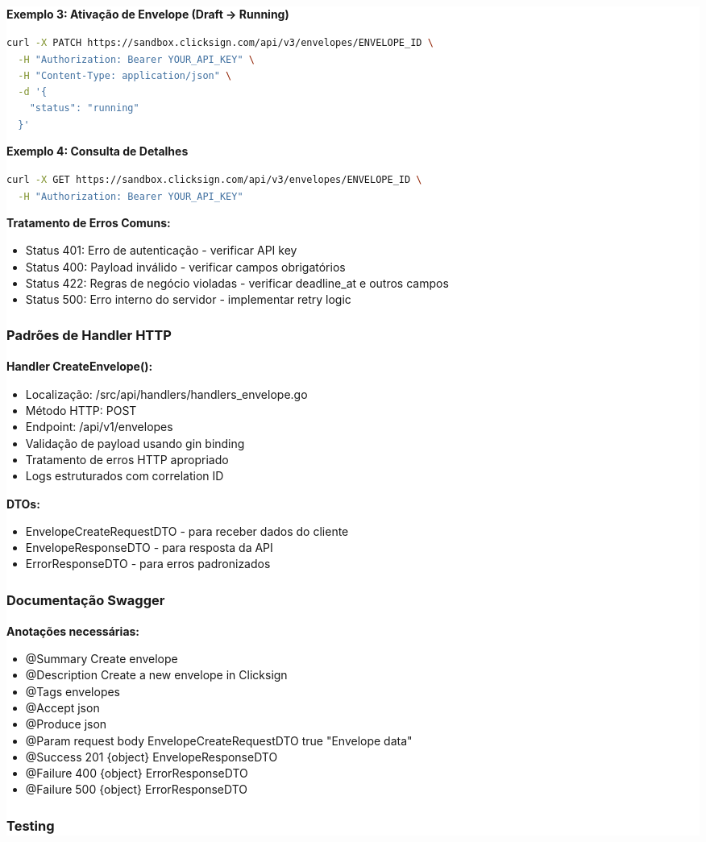 **Exemplo 3: Ativação de Envelope (Draft -> Running)**

```bash
curl -X PATCH https://sandbox.clicksign.com/api/v3/envelopes/ENVELOPE_ID \
  -H "Authorization: Bearer YOUR_API_KEY" \
  -H "Content-Type: application/json" \
  -d '{
    "status": "running"
  }'
```

**Exemplo 4: Consulta de Detalhes**

```bash
curl -X GET https://sandbox.clicksign.com/api/v3/envelopes/ENVELOPE_ID \
  -H "Authorization: Bearer YOUR_API_KEY"
```

**Tratamento de Erros Comuns:**

- Status 401: Erro de autenticação - verificar API key
- Status 400: Payload inválido - verificar campos obrigatórios
- Status 422: Regras de negócio violadas - verificar deadline_at e outros campos
- Status 500: Erro interno do servidor - implementar retry logic

### Padrões de Handler HTTP

**Handler CreateEnvelope():**

- Localização: /src/api/handlers/handlers_envelope.go
- Método HTTP: POST
- Endpoint: /api/v1/envelopes
- Validação de payload usando gin binding
- Tratamento de erros HTTP apropriado
- Logs estruturados com correlation ID

**DTOs:**

- EnvelopeCreateRequestDTO - para receber dados do cliente
- EnvelopeResponseDTO - para resposta da API
- ErrorResponseDTO - para erros padronizados

### Documentação Swagger

**Anotações necessárias:**

- @Summary Create envelope
- @Description Create a new envelope in Clicksign
- @Tags envelopes
- @Accept json
- @Produce json
- @Param request body EnvelopeCreateRequestDTO true "Envelope data"
- @Success 201 {object} EnvelopeResponseDTO
- @Failure 400 {object} ErrorResponseDTO
- @Failure 500 {object} ErrorResponseDTO

### Testing

